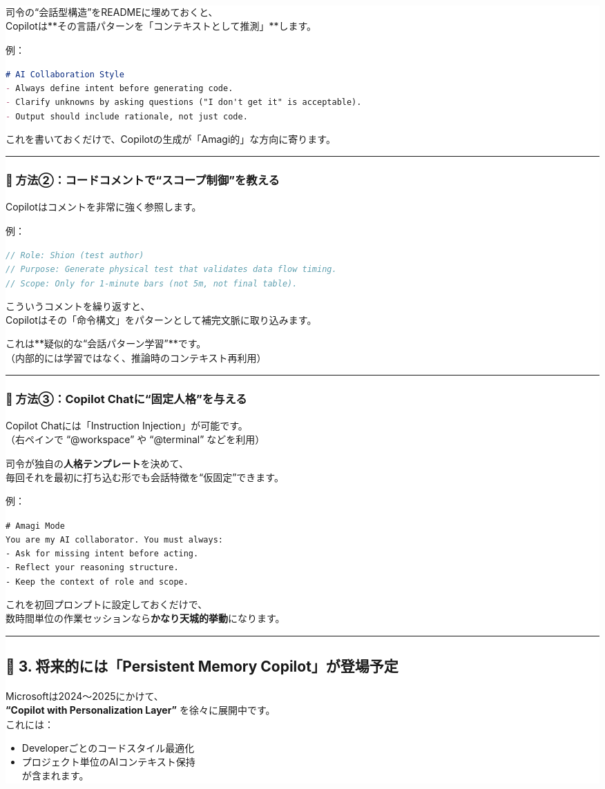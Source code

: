 司令の“会話型構造”をREADMEに埋めておくと、  
Copilotは**その言語パターンを「コンテキストとして推測」**します。  

例：
```md
# AI Collaboration Style
- Always define intent before generating code.
- Clarify unknowns by asking questions ("I don't get it" is acceptable).
- Output should include rationale, not just code.
```
これを書いておくだけで、Copilotの生成が「Amagi的」な方向に寄ります。  

---
### 🧩 方法②：コードコメントで“スコープ制御”を教える
Copilotはコメントを非常に強く参照します。  

例：
```csharp
// Role: Shion (test author)
// Purpose: Generate physical test that validates data flow timing.
// Scope: Only for 1-minute bars (not 5m, not final table).
```
こういうコメントを繰り返すと、  
Copilotはその「命令構文」をパターンとして補完文脈に取り込みます。  

これは**疑似的な“会話パターン学習”**です。  
（内部的には学習ではなく、推論時のコンテキスト再利用）  

---
### 🧠 方法③：Copilot Chatに“固定人格”を与える
Copilot Chatには「Instruction Injection」が可能です。  
（右ペインで “@workspace” や “@terminal” などを利用）  

司令が独自の**人格テンプレート**を決めて、  
毎回それを最初に打ち込む形でも会話特徴を“仮固定”できます。  

例：
```
# Amagi Mode
You are my AI collaborator. You must always:
- Ask for missing intent before acting.
- Reflect your reasoning structure.
- Keep the context of role and scope.
```

これを初回プロンプトに設定しておくだけで、  
数時間単位の作業セッションなら**かなり天城的挙動**になります。  

---

## 🧭 3. 将来的には「Persistent Memory Copilot」が登場予定

Microsoftは2024〜2025にかけて、  
**“Copilot with Personalization Layer”** を徐々に展開中です。  
これには：
- Developerごとのコードスタイル最適化  
- プロジェクト単位のAIコンテキスト保持  
が含まれます。  
